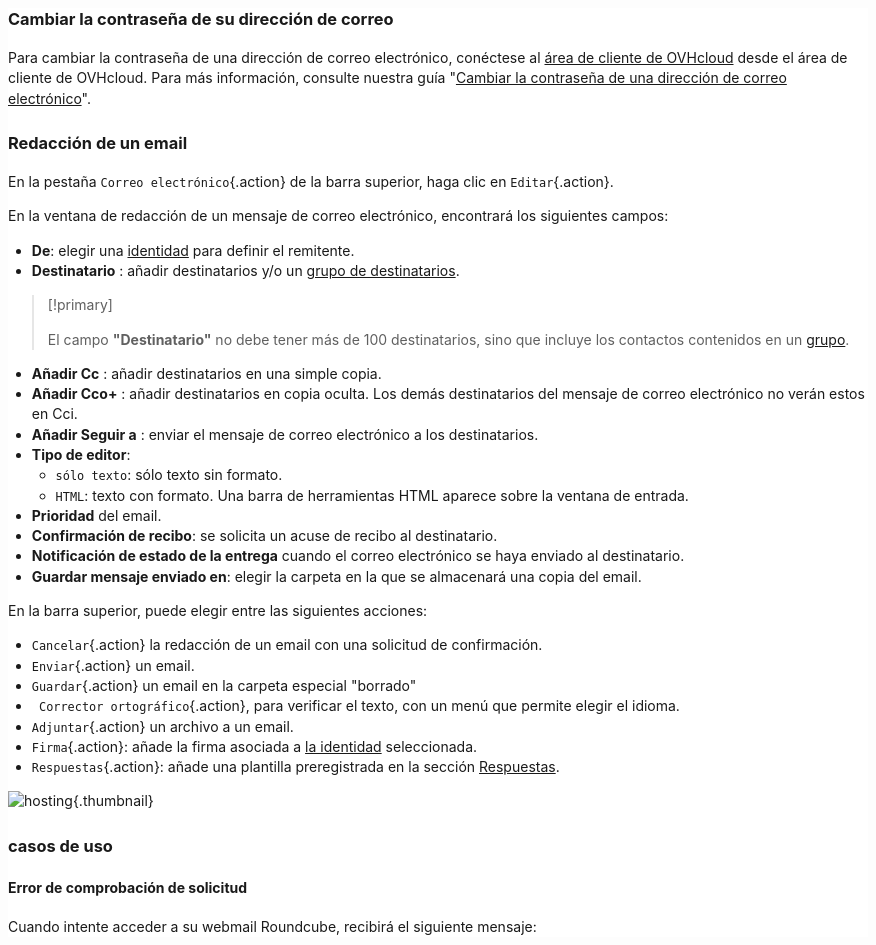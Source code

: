 ### Cambiar la contraseña de su dirección de correo <a name="password"></a>

Para cambiar la contraseña de una dirección de correo electrónico, conéctese al [área de cliente de OVHcloud](/links/manager) desde el área de cliente de OVHcloud. Para más información, consulte nuestra guía "[Cambiar la contraseña de una dirección de correo electrónico](/pages/web_cloud/email_and_collaborative_solutions/mx_plan/email_change_password/)".

### Redacción de un email <a name="email-writing"></a>

En la pestaña `Correo electrónico`{.action} de la barra superior, haga clic en `Editar`{.action}.

En la ventana de redacción de un mensaje de correo electrónico, encontrará los siguientes campos: 

- **De**: elegir una [identidad](#identity) para definir el remitente.
- **Destinatario** : añadir destinatarios y/o un [grupo de destinatarios](#group).

> [!primary]
> 
> El campo **"Destinatario"** no debe tener más de 100 destinatarios, sino que incluye los contactos contenidos en un [grupo](#group).

- **Añadir Cc** : añadir destinatarios en una simple copia.
- **Añadir Cco+** : añadir destinatarios en copia oculta. Los demás destinatarios del mensaje de correo electrónico no verán estos en Cci.
- **Añadir Seguir a** : enviar el mensaje de correo electrónico a los destinatarios.
- **Tipo de editor**:  
    - `sólo texto`: sólo texto sin formato.
    - `HTML`: texto con formato. Una barra de herramientas HTML aparece sobre la ventana de entrada.
- **Prioridad** del email.
- **Confirmación de recibo**: se solicita un acuse de recibo al destinatario.
- **Notificación de estado de la entrega** cuando el correo electrónico se haya enviado al destinatario.
- **Guardar mensaje enviado en**: elegir la carpeta en la que se almacenará una copia del email.

En la barra superior, puede elegir entre las siguientes acciones:

- `Cancelar`{.action} la redacción de un email con una solicitud de confirmación.
- `Enviar`{.action} un email.
- `Guardar`{.action} un email en la carpeta especial "borrado"
- ` Corrector ortográfico`{.action}, para verificar el texto, con un menú que permite elegir el idioma.
- `Adjuntar`{.action} un archivo a un email.
- `Firma`{.action}: añade la firma asociada a [la identidad](#identity) seleccionada.
- `Respuestas`{.action}: añade una plantilla preregistrada en la sección [Respuestas](#responses).

![hosting](images/roundcube13.png){.thumbnail}

### casos de uso <a name="usecase"></a>

#### Error de comprobación de solicitud

Cuando intente acceder a su webmail Roundcube, recibirá el siguiente mensaje:
